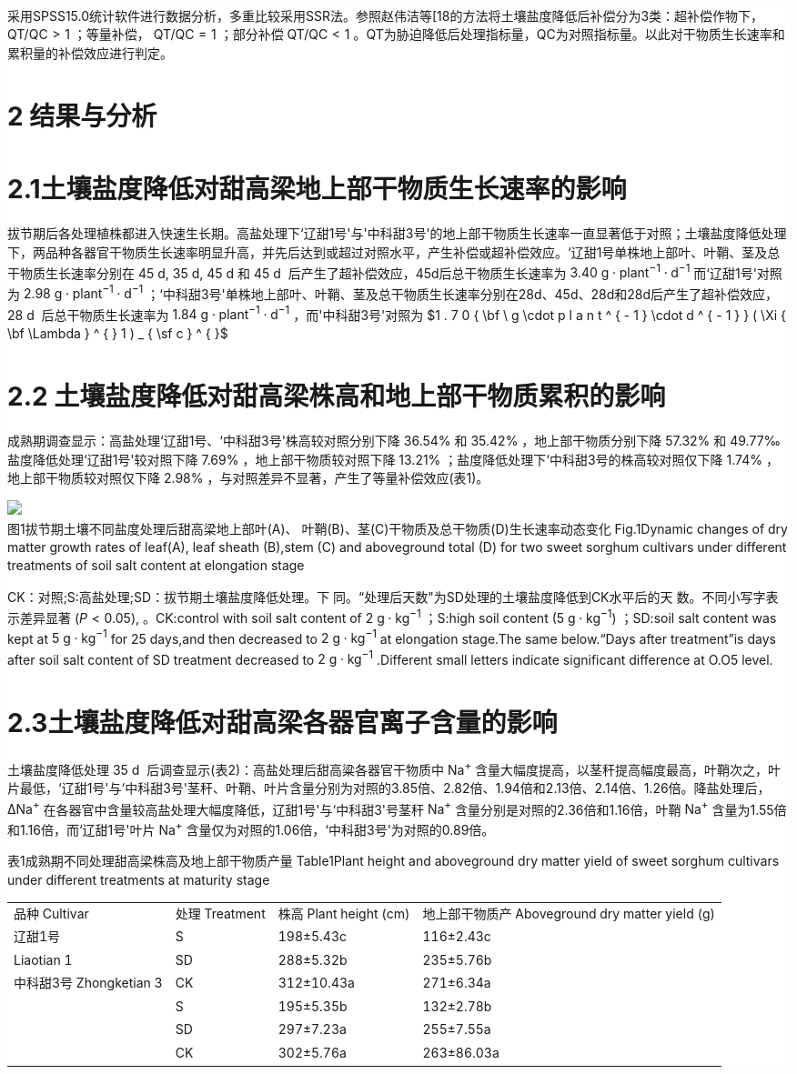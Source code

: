 采用SPSS15.0统计软件进行数据分析，多重比较采用SSR法。参照赵伟洁等[18的方法将土壤盐度降低后补偿分为3类：超补偿作物下，QT/$\mathrm { Q C } { > } 1$ ；等量补偿， $\mathrm { Q T / Q C = 1 }$ ；部分补偿 $\mathrm { Q T / Q C { < } 1 }$ 。QT为胁迫降低后处理指标量，QC为对照指标量。以此对干物质生长速率和累积量的补偿效应进行判定。

# 2 结果与分析

# 2.1土壤盐度降低对甜高梁地上部干物质生长速率的影响

拔节期后各处理植株都进入快速生长期。高盐处理下‘辽甜1号'与'中科甜3号'的地上部干物质生长速率一直显著低于对照；土壤盐度降低处理下，两品种各器官干物质生长速率明显升高，并先后达到或超过对照水平，产生补偿或超补偿效应。‘辽甜1号单株地上部叶、叶鞘、茎及总干物质生长速率分别在 $4 5 ~ \mathrm { d } , ~ 3 5 ~ \mathrm { d } , ~ 4 5 ~ \mathrm { d }$ 和 $4 5 \mathrm { ~ d ~ }$ 后产生了超补偿效应，45d后总干物质生长速率为 $3 . 4 0 \ { \mathrm { g } } { \cdot } { \mathrm { p l a n t } } ^ { - 1 } { \cdot } { \mathrm { d } } ^ { - 1 }$ 而‘辽甜1号'对照为 $2 . 9 8 { \mathrm { ~ g } } { \cdot } { \mathrm { p l a n t } } ^ { - 1 } { \cdot } { \mathrm { d } } ^ { - 1 }$ ；‘中科甜3号'单株地上部叶、叶鞘、茎及总干物质生长速率分别在28d、45d、28d和28d后产生了超补偿效应， $2 8 { \mathrm { ~ d ~ } }$ 后总干物质生长速率为 $1 . 8 4 ~ \mathrm { g \cdot p l a n t ^ { - 1 } \cdot d ^ { - 1 } }$ ，而'中科甜3号'对照为 $1 . 7 0 { \bf \ g \cdot p l a n t ^ { - 1 } \cdot d ^ { - 1 } } ( \Xi { \bf \Lambda } ^ { } 1 ) _ { \sf c } ^ { }$

# 2.2 土壤盐度降低对甜高梁株高和地上部干物质累积的影响

成熟期调查显示：高盐处理‘辽甜1号、‘中科甜3号'株高较对照分别下降 $3 6 . 5 4 \%$ 和 $3 5 . 4 2 \%$ ，地上部干物质分别下降 $5 7 . 3 2 \%$ 和 $49 . 7 7 \text{‰}$ 盐度降低处理‘辽甜1号'较对照下降 $7 . 6 9 \%$ ，地上部干物质较对照下降 $1 3 . 2 1 \%$ ；盐度降低处理下‘中科甜3号的株高较对照仅下降 $1 . 7 4 \%$ ，地上部干物质较对照仅下降 $2 . 9 8 \%$ ，与对照差异不显著，产生了等量补偿效应(表1)。

![](images/2f5b7c6dbb9c36f52770cc59247f1837d1aff42e9aba3272cd02a2649c678143.jpg)  
图1拔节期土壤不同盐度处理后甜高梁地上部叶(A)、 叶鞘(B)、茎(C)干物质及总干物质(D)生长速率动态变化 Fig.1Dynamic changes of dry matter growth rates of leaf(A), leaf sheath (B),stem (C) and aboveground total (D) for two sweet sorghum cultivars under different treatments of soil salt content at elongation stage

CK：对照;S:高盐处理;SD：拔节期土壤盐度降低处理。下 同。“处理后天数"为SD处理的土壤盐度降低到CK水平后的天 数。不同小写字表示差异显著 $( P { < } 0 . 0 5 ) ,$ 。CK:control with soil salt content of $2 ~ \mathrm { g } { \cdot } \mathrm { k g } ^ { - 1 }$ ；S:high soil content $( 5 ~ \mathrm { g } \cdot \mathrm { k g } ^ { - 1 } )$ ；SD:soil salt content was kept at $5 ~ \mathrm { g } { \cdot } \mathrm { k g } ^ { - 1 }$ for 25 days,and then decreased to $2 ~ \mathrm { g } { \cdot } \mathrm { k g } ^ { - 1 }$ at elongation stage.The same below.“Days after treatment”is days after soil salt content of SD treatment decreased to $2 ~ \mathrm { g } { \cdot } \mathrm { k g } ^ { - 1 }$ .Different small letters indicate significant difference at O.O5 level.

# 2.3土壤盐度降低对甜高梁各器官离子含量的影响

土壤盐度降低处理 $3 5 \mathrm { ~ d ~ }$ 后调查显示(表2)：高盐处理后甜高粱各器官干物质中 $\mathrm { { N a } ^ { + } }$ 含量大幅度提高，以茎秆提高幅度最高，叶鞘次之，叶片最低，‘辽甜1号'与‘中科甜3号'茎秆、叶鞘、叶片含量分别为对照的3.85倍、2.82倍、1.94倍和2.13倍、2.14倍、1.26倍。降盐处理后， $\mathrm { \Delta N a } ^ { + }$ 在各器官中含量较高盐处理大幅度降低，辽甜1号'与‘中科甜3'号茎秆 $\mathrm { { N a } ^ { + } }$ 含量分别是对照的2.36倍和1.16倍，叶鞘 $\mathrm { { N a } ^ { + } }$ 含量为1.55倍和1.16倍，而‘辽甜1号'叶片 $\mathrm { { N a } ^ { + } }$ 含量仅为对照的1.06倍，‘中科甜3号'为对照的0.89倍。

表1成熟期不同处理甜高梁株高及地上部干物质产量 Table1Plant height and aboveground dry matter yield of sweet sorghum cultivars under different treatments at maturity stage   

<html><body><table><tr><td>品种 Cultivar</td><td>处理 Treatment</td><td>株高 Plant height (cm)</td><td>地上部干物质产 Aboveground dry matter yield (g)</td></tr><tr><td>辽甜1号</td><td>S</td><td>198±5.43c</td><td>116±2.43c</td></tr><tr><td>Liaotian 1</td><td>SD</td><td>288±5.32b</td><td>235±5.76b</td></tr><tr><td rowspan="4">中科甜3号 Zhongketian 3</td><td>CK</td><td>312±10.43a</td><td>271±6.34a</td></tr><tr><td>S</td><td>195±5.35b</td><td>132±2.78b</td></tr><tr><td>SD</td><td>297±7.23a</td><td>255±7.55a</td></tr><tr><td>CK</td><td>302±5.76a</td><td>263±86.03a</td></tr></table></body></html>
